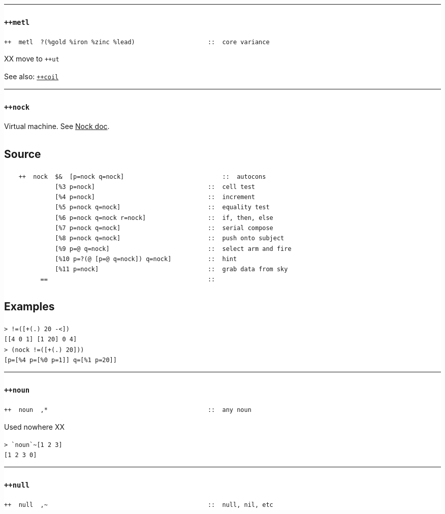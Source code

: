 --------------------------------------------------------------------------------

### `++metl`

    ++  metl  ?(%gold %iron %zinc %lead)                    ::  core variance

XX move to `++ut`

See also: [`++coil`]()

--------------------------------------------------------------------------------

### `++nock`

Virtual machine. See [Nock doc]().

## Source

        ++  nock  $&  [p=nock q=nock]                           ::  autocons
                  [%3 p=nock]                               ::  cell test
                  [%4 p=nock]                               ::  increment
                  [%5 p=nock q=nock]                        ::  equality test
                  [%6 p=nock q=nock r=nock]                 ::  if, then, else
                  [%7 p=nock q=nock]                        ::  serial compose
                  [%8 p=nock q=nock]                        ::  push onto subject
                  [%9 p=@ q=nock]                           ::  select arm and fire
                  [%10 p=?(@ [p=@ q=nock]) q=nock]          ::  hint
                  [%11 p=nock]                              ::  grab data from sky
              ==                                            ::

## Examples

    > !=([+(.) 20 -<])
    [[4 0 1] [1 20] 0 4]
    > (nock !=([+(.) 20]))
    [p=[%4 p=[%0 p=1]] q=[%1 p=20]]

--------------------------------------------------------------------------------

### `++noun`

    ++  noun  ,*                                            ::  any noun

Used nowhere XX

    > `noun`~[1 2 3]
    [1 2 3 0]

--------------------------------------------------------------------------------

### `++null`

    ++  null  ,~                                            ::  null, nil, etc
